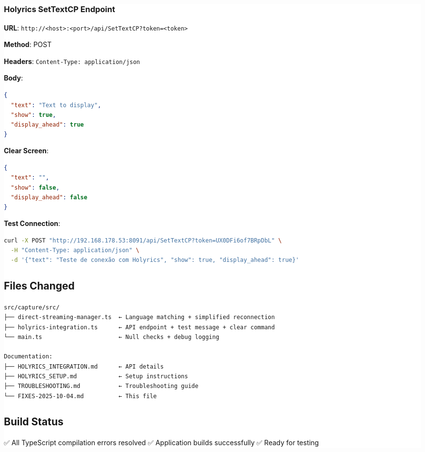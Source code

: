 ### Holyrics SetTextCP Endpoint

**URL**: `http://<host>:<port>/api/SetTextCP?token=<token>`

**Method**: POST

**Headers**: `Content-Type: application/json`

**Body**:
```json
{
  "text": "Text to display",
  "show": true,
  "display_ahead": true
}
```

**Clear Screen**:
```json
{
  "text": "",
  "show": false,
  "display_ahead": false
}
```

**Test Connection**:
```bash
curl -X POST "http://192.168.178.53:8091/api/SetTextCP?token=UX0DFi6of7BRpDbL" \
  -H "Content-Type: application/json" \
  -d '{"text": "Teste de conexão com Holyrics", "show": true, "display_ahead": true}'
```

## Files Changed

```
src/capture/src/
├── direct-streaming-manager.ts  ← Language matching + simplified reconnection
├── holyrics-integration.ts      ← API endpoint + test message + clear command
└── main.ts                      ← Null checks + debug logging

Documentation:
├── HOLYRICS_INTEGRATION.md      ← API details
├── HOLYRICS_SETUP.md            ← Setup instructions
├── TROUBLESHOOTING.md           ← Troubleshooting guide
└── FIXES-2025-10-04.md          ← This file
```

## Build Status

✅ All TypeScript compilation errors resolved
✅ Application builds successfully
✅ Ready for testing
